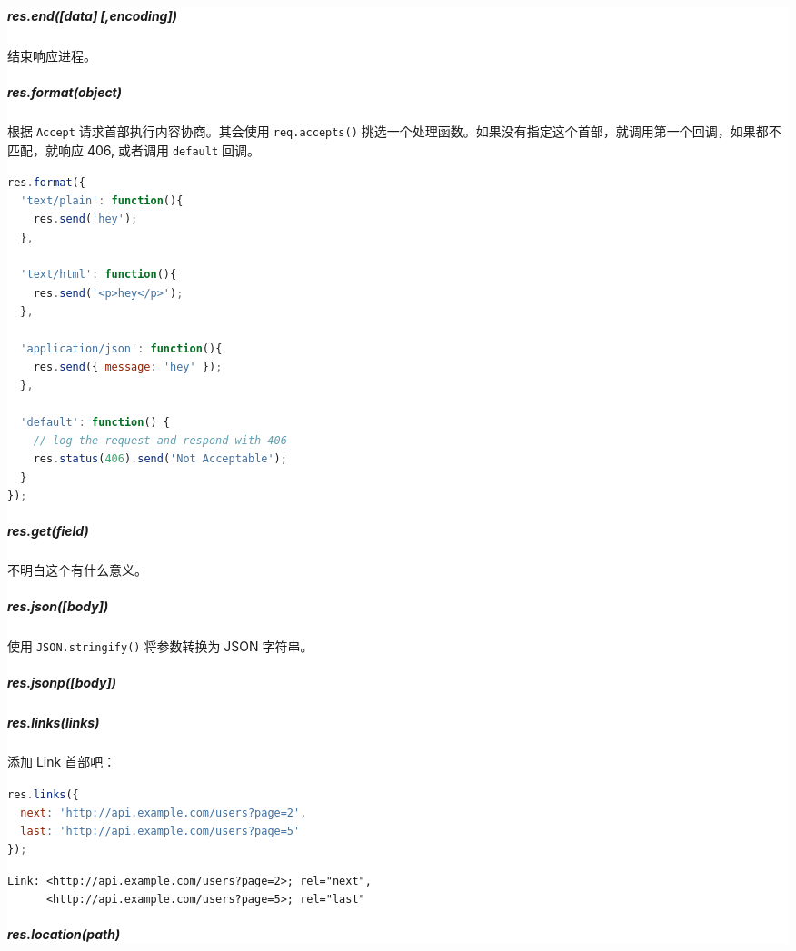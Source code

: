 ##### res.end([data] [,encoding])  

结束响应进程。   

##### res.format(object)  

根据 `Accept` 请求首部执行内容协商。其会使用 `req.accepts()` 挑选一个处理函数。如果没有指定这个首部，就调用第一个回调，如果都不匹配，就响应 406, 或者调用 `default` 回调。  

```javascript
res.format({
  'text/plain': function(){
    res.send('hey');
  },

  'text/html': function(){
    res.send('<p>hey</p>');
  },

  'application/json': function(){
    res.send({ message: 'hey' });
  },

  'default': function() {
    // log the request and respond with 406
    res.status(406).send('Not Acceptable');
  }
});
```   

##### res.get(field)

不明白这个有什么意义。  

##### res.json([body])  

使用 `JSON.stringify()` 将参数转换为 JSON 字符串。   

##### res.jsonp([body])   

##### res.links(links)  

添加 Link 首部吧：  

```javascript
res.links({
  next: 'http://api.example.com/users?page=2',
  last: 'http://api.example.com/users?page=5'
});
```  

```  
Link: <http://api.example.com/users?page=2>; rel="next",
      <http://api.example.com/users?page=5>; rel="last"
```   

##### res.location(path)  

